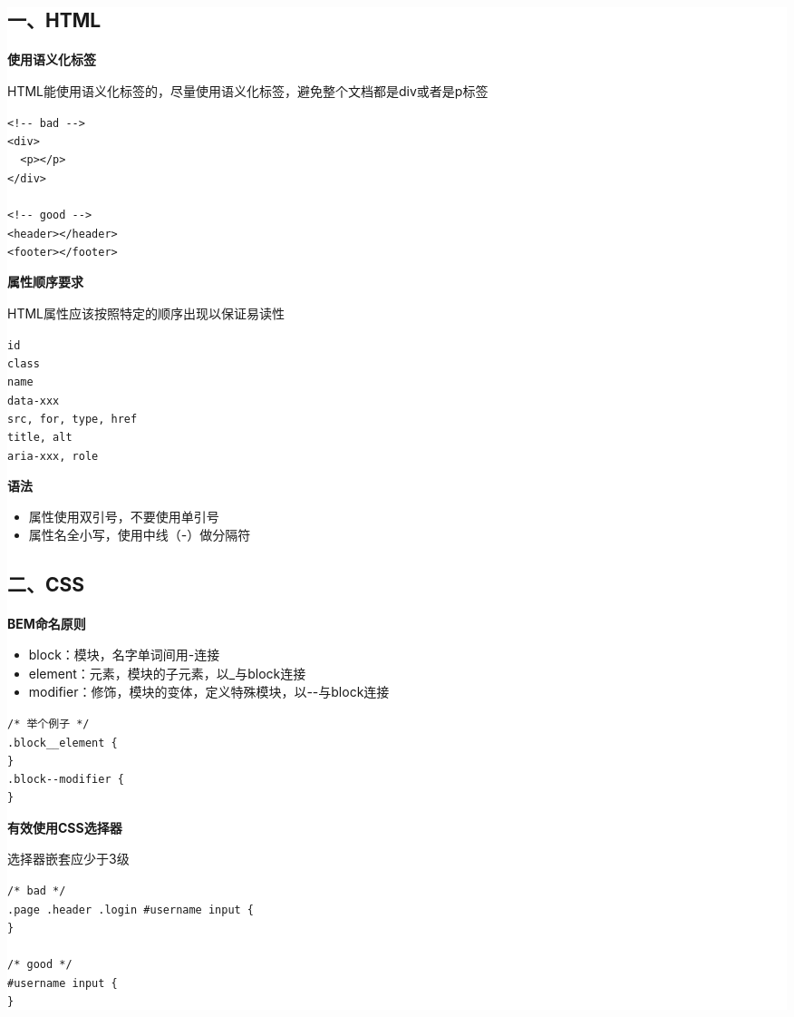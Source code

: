 ## 一、HTML

**使用语义化标签**

HTML能使用语义化标签的，尽量使用语义化标签，避免整个文档都是div或者是p标签

```
<!-- bad -->
<div>
  <p></p>
</div>

<!-- good -->
<header></header>
<footer></footer>
```

**属性顺序要求**

HTML属性应该按照特定的顺序出现以保证易读性

```
id
class
name
data-xxx
src, for, type, href
title, alt
aria-xxx, role
```

**语法**

- 属性使用双引号，不要使用单引号
- 属性名全小写，使用中线（-）做分隔符

## 二、CSS

**BEM命名原则**

- block：模块，名字单词间用-连接
- element：元素，模块的子元素，以_与block连接
- modifier：修饰，模块的变体，定义特殊模块，以--与block连接

```
/* 举个例子 */
.block__element {
}
.block--modifier {
}
```

**有效使用CSS选择器**

选择器嵌套应少于3级

```
/* bad */
.page .header .login #username input {
}

/* good */
#username input {
}
```
